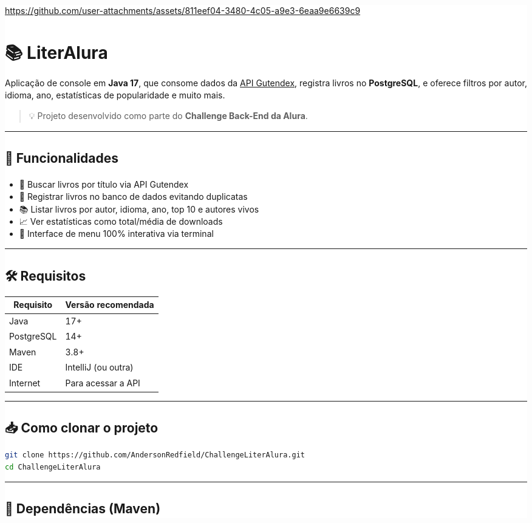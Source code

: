 

https://github.com/user-attachments/assets/811eef04-3480-4c05-a9e3-6eaa9e6639c9


# 📚 LiterAlura


Aplicação de console em **Java 17**, que consome dados da [API Gutendex](https://gutendex.com), registra livros no **PostgreSQL**, e oferece filtros por autor, idioma, ano, estatísticas de popularidade e muito mais.

> 💡 Projeto desenvolvido como parte do **Challenge Back-End da Alura**.

---

## 🎯 Funcionalidades

- 🔎 Buscar livros por título via API Gutendex  
- 💾 Registrar livros no banco de dados evitando duplicatas  
- 📚 Listar livros por autor, idioma, ano, top 10 e autores vivos  
- 📈 Ver estatísticas como total/média de downloads  
- 💬 Interface de menu 100% interativa via terminal  

---

## 🛠️ Requisitos

| Requisito     | Versão recomendada |
|---------------|--------------------|
| Java          | 17+                |
| PostgreSQL    | 14+                |
| Maven         | 3.8+               |
| IDE           | IntelliJ (ou outra)|
| Internet      | Para acessar a API |

---

## 📥 Como clonar o projeto

```bash
git clone https://github.com/AndersonRedfield/ChallengeLiterAlura.git
cd ChallengeLiterAlura

```

---

## 🧩 Dependências (Maven)
